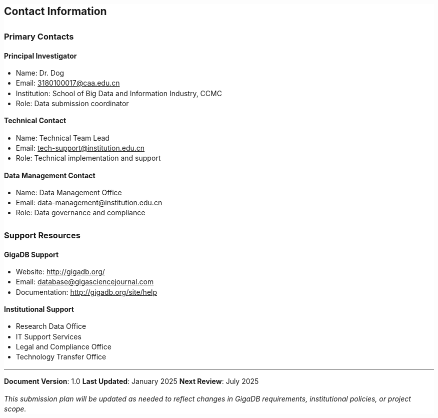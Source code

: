 ## Contact Information

### Primary Contacts

**Principal Investigator**
- Name: Dr. Dog
- Email: 3180100017@caa.edu.cn
- Institution: School of Big Data and Information Industry, CCMC
- Role: Data submission coordinator

**Technical Contact**
- Name: Technical Team Lead
- Email: tech-support@institution.edu.cn
- Role: Technical implementation and support

**Data Management Contact**
- Name: Data Management Office
- Email: data-management@institution.edu.cn
- Role: Data governance and compliance

### Support Resources

**GigaDB Support**
- Website: http://gigadb.org/
- Email: database@gigasciencejournal.com
- Documentation: http://gigadb.org/site/help

**Institutional Support**
- Research Data Office
- IT Support Services
- Legal and Compliance Office
- Technology Transfer Office

---

**Document Version**: 1.0
**Last Updated**: January 2025
**Next Review**: July 2025

*This submission plan will be updated as needed to reflect changes in GigaDB requirements, institutional policies, or project scope.*